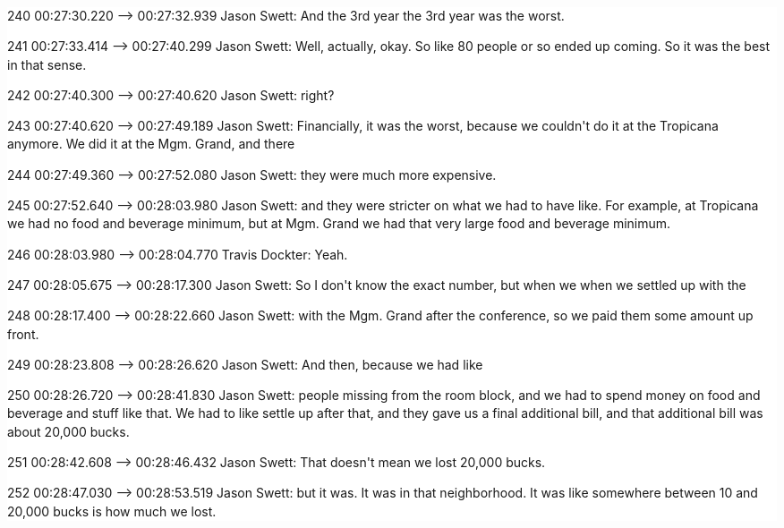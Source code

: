 240
00:27:30.220 --> 00:27:32.939
Jason Swett: And the 3rd year the 3rd year was the worst.

241
00:27:33.414 --> 00:27:40.299
Jason Swett: Well, actually, okay. So like 80 people or so ended up coming. So it was the best in that sense.

242
00:27:40.300 --> 00:27:40.620
Jason Swett: right?

243
00:27:40.620 --> 00:27:49.189
Jason Swett: Financially, it was the worst, because we couldn't do it at the Tropicana anymore. We did it at the Mgm. Grand, and there

244
00:27:49.360 --> 00:27:52.080
Jason Swett: they were much more expensive.

245
00:27:52.640 --> 00:28:03.980
Jason Swett: and they were stricter on what we had to have like. For example, at Tropicana we had no food and beverage minimum, but at Mgm. Grand we had that very large food and beverage minimum.

246
00:28:03.980 --> 00:28:04.770
Travis Dockter: Yeah.

247
00:28:05.675 --> 00:28:17.300
Jason Swett: So I don't know the exact number, but when we when we settled up with the

248
00:28:17.400 --> 00:28:22.660
Jason Swett: with the Mgm. Grand after the conference, so we paid them some amount up front.

249
00:28:23.808 --> 00:28:26.620
Jason Swett: And then, because we had like

250
00:28:26.720 --> 00:28:41.830
Jason Swett: people missing from the room block, and we had to spend money on food and beverage and stuff like that. We had to like settle up after that, and they gave us a final additional bill, and that additional bill was about 20,000 bucks.

251
00:28:42.608 --> 00:28:46.432
Jason Swett: That doesn't mean we lost 20,000 bucks.

252
00:28:47.030 --> 00:28:53.519
Jason Swett: but it was. It was in that neighborhood. It was like somewhere between 10 and 20,000 bucks is how much we lost.
